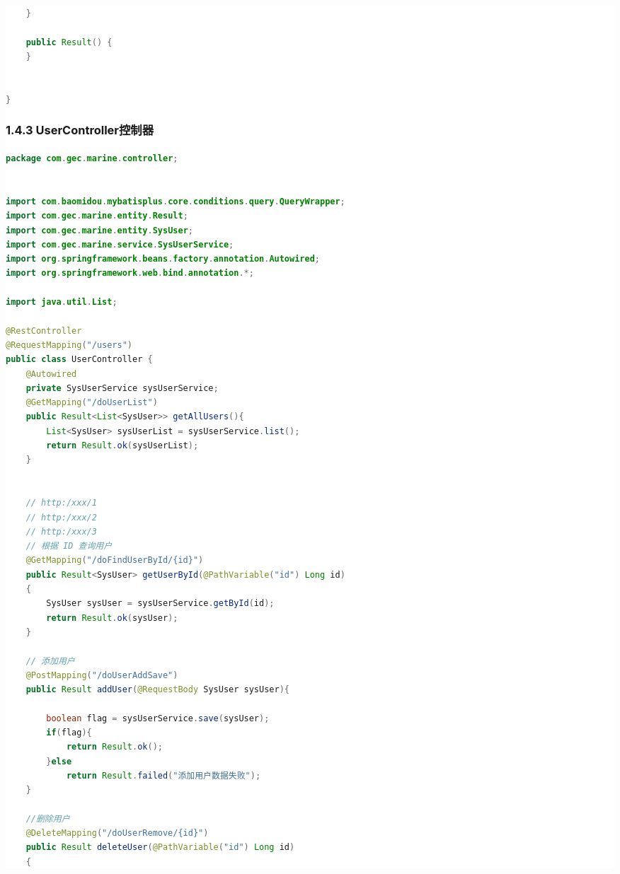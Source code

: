 ~~~ java
    }

    public Result() {
    }


}

~~~

### 1.4.3 UserController控制器

~~~ java
package com.gec.marine.controller;


import com.baomidou.mybatisplus.core.conditions.query.QueryWrapper;
import com.gec.marine.entity.Result;
import com.gec.marine.entity.SysUser;
import com.gec.marine.service.SysUserService;
import org.springframework.beans.factory.annotation.Autowired;
import org.springframework.web.bind.annotation.*;

import java.util.List;

@RestController
@RequestMapping("/users")
public class UserController {
    @Autowired
    private SysUserService sysUserService;
    @GetMapping("/doUserList")
    public Result<List<SysUser>> getAllUsers(){
        List<SysUser> sysUserList = sysUserService.list();
        return Result.ok(sysUserList);
    }


    // http:/xxx/1
    // http:/xxx/2
    // http:/xxx/3
    // 根据 ID 查询用户
    @GetMapping("/doFindUserById/{id}")
    public Result<SysUser> getUserById(@PathVariable("id") Long id)
    {
        SysUser sysUser = sysUserService.getById(id);
        return Result.ok(sysUser);
    }

    // 添加用户
    @PostMapping("/doUserAddSave")
    public Result addUser(@RequestBody SysUser sysUser){

        boolean flag = sysUserService.save(sysUser);
        if(flag){
            return Result.ok();
        }else
            return Result.failed("添加用户数据失败");
    }

    //删除用户
    @DeleteMapping("/doUserRemove/{id}")
    public Result deleteUser(@PathVariable("id") Long id)
    {
~~~